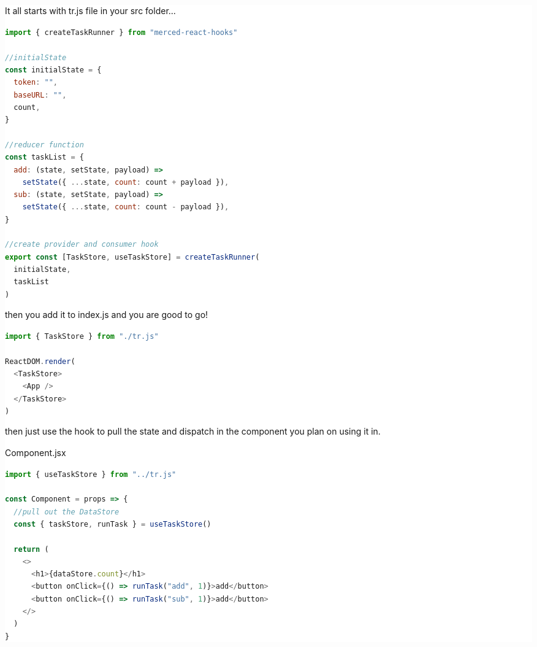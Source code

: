 It all starts with tr.js file in your src folder...

```js
import { createTaskRunner } from "merced-react-hooks"

//initialState
const initialState = {
  token: "",
  baseURL: "",
  count,
}

//reducer function
const taskList = {
  add: (state, setState, payload) =>
    setState({ ...state, count: count + payload }),
  sub: (state, setState, payload) =>
    setState({ ...state, count: count - payload }),
}

//create provider and consumer hook
export const [TaskStore, useTaskStore] = createTaskRunner(
  initialState,
  taskList
)
```

then you add it to index.js and you are good to go!

```js
import { TaskStore } from "./tr.js"

ReactDOM.render(
  <TaskStore>
    <App />
  </TaskStore>
)
```

then just use the hook to pull the state and dispatch in the component you plan on using it in.

Component.jsx

```js
import { useTaskStore } from "../tr.js"

const Component = props => {
  //pull out the DataStore
  const { taskStore, runTask } = useTaskStore()

  return (
    <>
      <h1>{dataStore.count}</h1>
      <button onClick={() => runTask("add", 1)}>add</button>
      <button onClick={() => runTask("sub", 1)}>add</button>
    </>
  )
}
```
